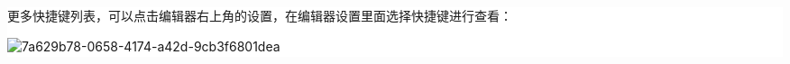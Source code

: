 更多快捷键列表，可以点击编辑器右上角的设置，在编辑器设置里面选择快捷键进行查看：

![7a629b78-0658-4174-a42d-9cb3f6801dea](https://arkimg.ark.online/7a629b78-0658-4174-a42d-9cb3f6801dea.webp)

